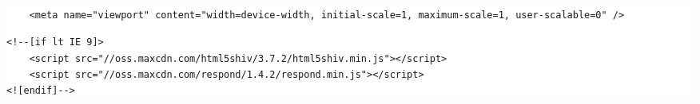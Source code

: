 <meta name="roblox-tracer-meta-data"
      data-access-token=""
      data-service-name="Web"
      data-tracer-enabled="false"
      data-api-sites-request-allow-list="friends.roblox.com,chat.roblox.com,thumbnails.roblox.com,games.roblox.com,gameinternationalization.roblox.com,localizationtables.roblox.com"
      data-sample-rate="0"
      data-is-instrument-page-performance-enabled="false"/><script type="text/javascript" onerror="Roblox.BundleDetector && Roblox.BundleDetector.reportBundleError(this)" data-monitor="true" data-bundlename="RobloxTracer" data-bundle-source="Main" src="https://js.rbxcdn.com/2ad6b2753f8558f55fc35440842b58f6a8f74b40879dd503fa8394beac7d3370.js"></script>

<script type="text/javascript" onerror="Roblox.BundleDetector && Roblox.BundleDetector.reportBundleError(this)" data-monitor="true" data-bundlename="RealTime" data-bundle-source="Main" src="https://js.rbxcdn.com/d328a533d939ced65945df6219737c5a36d61e10e1f7c87ce34005fe5e800a14.js"></script>
<script type="text/javascript" onerror="Roblox.BundleDetector && Roblox.BundleDetector.reportBundleError(this)" data-monitor="true" data-bundlename="CrossTabCommunication" data-bundle-source="Main" src="https://js.rbxcdn.com/948f3bfc9bbd152f537592b51c1a7765cdc0dfc538d74b7e5fc696c476c8792b.js"></script>
    
        <meta name="viewport" content="width=device-width, initial-scale=1, maximum-scale=1, user-scalable=0" />
<script type="text/javascript">
    var Roblox = Roblox || {};
    Roblox.AdsHelper = Roblox.AdsHelper || {};
    Roblox.AdsLibrary = Roblox.AdsLibrary || {};

    Roblox.AdsHelper.toggleAdsSlot = function (slotId, GPTRandomSlotIdentifier) {
        var gutterAdsEnabled = false;
        if (gutterAdsEnabled) {
            googletag.display(GPTRandomSlotIdentifier);
            return;
        }
        
        if (typeof slotId !== 'undefined' && slotId && slotId.length > 0) {
            var slotElm = $("#"+slotId);
            if (slotElm.is(":visible")) {
                googletag.display(GPTRandomSlotIdentifier);
            }else {
                var adParam = Roblox.AdsLibrary.adsParameters[slotId];
                if (adParam) {
                    adParam.template = slotElm.html();
                    slotElm.empty();
                }
            }
        }
    }
</script>

    <!--[if lt IE 9]>
        <script src="//oss.maxcdn.com/html5shiv/3.7.2/html5shiv.min.js"></script>
        <script src="//oss.maxcdn.com/respond/1.4.2/respond.min.js"></script>
    <![endif]-->
